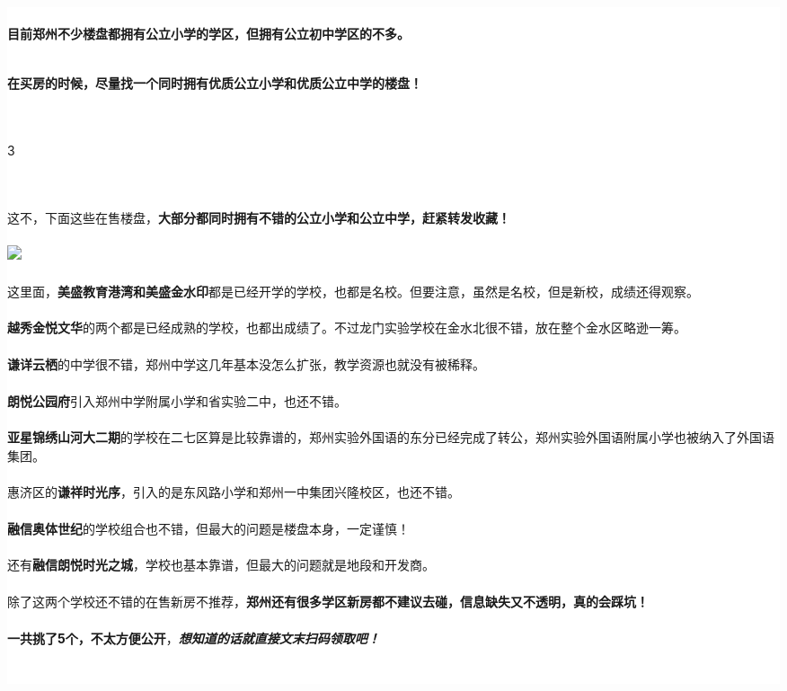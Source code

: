 <br><strong><span>目前郑州不少楼盘都拥有公立小学的学区，但拥有公立初中学区的不多。</span></strong></span></section><section><span><strong><span><br></span></strong></span></section><section><span><strong><span>在买房的时候，尽量找一个同时拥有优质公立小学和优质公立中学的楼盘！</span></strong></span></section><section><span><br></span></section><section><br></section><section data-mpa-template="t" mpa-from-tpl="t"><section data-tools="新媒体排版" data-id="3750229" data-style-type="undefined" mpa-from-tpl="t"><section data-id="1858306" data-style-type="undefined" mpa-from-tpl="t"><section data-id="88257" data-color="#176eba" data-custom="#176eba" mpa-from-tpl="t"><section><section data-darkmode-bgcolor-15982387647567="rgb(23, 110, 186)" data-darkmode-original-bgcolor-15982387647567="rgb(23, 110, 186)" data-darkmode-color-15982387647567="rgb(255, 255, 255)" data-darkmode-original-color-15982387647567="rgb(255, 255, 255)" data-darkmode-bgcolor="rgb(23, 110, 186)" data-darkmode-original-bgcolor="rgb(23, 110, 186)" data-darkmode-color="rgb(255, 255, 255)" data-darkmode-original-color="rgb(255, 255, 255)" mpa-from-tpl="t"><section data-darkmode-bgcolor-15982387647567="rgb(23, 110, 186)" data-darkmode-original-bgcolor-15982387647567="rgb(23, 110, 186)" data-darkmode-color-15982387647567="rgb(254, 254, 254)" data-darkmode-original-color-15982387647567="rgb(254, 254, 254)" data-darkmode-bgcolor="rgb(23, 110, 186)" data-darkmode-original-bgcolor="rgb(23, 110, 186)" data-darkmode-color="rgb(254, 254, 254)" data-darkmode-original-color="rgb(254, 254, 254)" mpa-from-tpl="t"><section data-darkmode-bgcolor-15982387647567="rgb(23, 110, 186)" data-darkmode-original-bgcolor-15982387647567="rgb(23, 110, 186)" data-darkmode-color-15982387647567="rgb(254, 254, 254)" data-darkmode-original-color-15982387647567="rgb(254, 254, 254)" data-darkmode-bgcolor="rgb(23, 110, 186)" data-darkmode-original-bgcolor="rgb(23, 110, 186)" data-darkmode-color="rgb(254, 254, 254)" data-darkmode-original-color="rgb(254, 254, 254)" mpa-from-tpl="t"><p data-darkmode-bgcolor-15982387647567="rgb(23, 110, 186)" data-darkmode-original-bgcolor-15982387647567="rgb(23, 110, 186)" data-darkmode-color-15982387647567="rgb(254, 254, 254)" data-darkmode-original-color-15982387647567="rgb(254, 254, 254)" data-darkmode-bgcolor="rgb(23, 110, 186)" data-darkmode-original-bgcolor="rgb(23, 110, 186)" data-darkmode-color="rgb(254, 254, 254)" data-darkmode-original-color="rgb(254, 254, 254)"><span>3</span></p></section></section></section></section></section></section></section></section><section><br></section><section><br></section><section><span>这不，下面这些在售楼盘，<strong>大部分都同时拥有不错的公立小学和公立中学，赶紧转发收藏！</strong></span></section><section><span><br></span></section><section><img data-ratio="0.8824074074074074" data-s="300,640" data-src="https://mmbiz.qpic.cn/mmbiz_png/mibvAibfibV1Im8Ew47we7uCXnf4fgIQI8P3FOBBYrAtuhiaJan0eiabHFNVSk3w2CItACcche6gpiaap71ibWqFpibEEw/640?wx_fmt=png" data-type="png" data-w="1080" src="https://mmbiz.qpic.cn/mmbiz_png/mibvAibfibV1Im8Ew47we7uCXnf4fgIQI8P3FOBBYrAtuhiaJan0eiabHFNVSk3w2CItACcche6gpiaap71ibWqFpibEEw/640?wx_fmt=png"></section><section><br></section><section><span>这里面，<strong>美盛教育港湾和美盛金水印</strong>都是已经开学的学校，也都是名校。但要注意，虽然是名校，但是新校，成绩还得观察。</span></section><section><span><br></span></section><section><span><strong><span>越秀金悦文华</span></strong><span>的两个都是已经成熟的学校，也都出成绩了。不过龙门实验学校在金水北很不错，放在整个金水区略逊一筹。</span></span></section><section><span><br></span></section><section><span><strong><span>谦详云栖</span></strong><span>的中学很不错，郑州中学这几年基本没怎么扩张，教学资源也就没有被稀释。</span></span></section><section><span><br></span></section><section><span><strong><span>朗悦公园府</span></strong><span>引入郑州中学附属小学和省实验二中，也还不错。</span></span></section><section><span><br></span></section><section><span><strong><span>亚星锦绣山河大二期</span></strong><span>的学校在二七区算是比较靠谱的，郑州实验外国语的东分已经完成了转公，郑州实验外国语附属小学也被纳入了外国语集团。</span></span></section><section><span><br></span></section><section><span>惠济区的<strong>谦祥时光序</strong>，引入的是东风路小学和郑州一中集团兴隆校区，也还不错。</span></section><section><span><br></span></section><section><span><strong><span>融信奥体世纪</span></strong><span>的学校组合也不错，但最大的问题是楼盘本身，一定谨慎！</span></span></section><section><span><br></span></section><section><span>还有<strong>融信朗悦时光之城</strong>，学校也基本靠谱，但最大的问题就是地段和开发商。</span></section><section><span><br></span></section><section><span><span>除了这两个学校还不错的在售新房不推荐，</span><strong><span>郑州还有很多学区新房都不建议去碰，信息缺失又不透明，真的会踩坑！</span></strong></span></section><section><span><strong><span><br></span></strong></span></section><section><strong><span>一共挑了5个，不太方便公开</span></strong><span>，<strong><em><span>想知道的话就直接<span>文末扫码领取</span>吧！</span></em></strong></span></section><section><span><br></span></section><section><br></section><section data-mpa-template="t" mpa-from-tpl="t"><section data-tools="新媒体排版" data-id="3750229" data-style-type="undefined" mpa-from-tpl="t"><section data-id="1858306" data-style-type="undefined" mpa-from-tpl="t"><section data-id="88257" data-color="#176eba" data-custom="#176eba" mpa-from-tpl="t"><section><section data-darkmode-bgcolor-15982387647567="rgb(23, 110, 186)" data-darkmode-original-bgcolor-15982387647567="rgb(23, 110, 186)" data-darkmode-color-15982387647567="rgb(255, 255, 255)" data-darkmode-original-color-15982387647567="rgb(255, 255, 255)" data-darkmode-bgcolor="rgb(23, 110, 186)" data-darkmode-original-bgcolor="rgb(23, 110, 186)" data-darkmode-color="rgb(255, 255, 255)" data-darkmode-original-color="rgb(255, 255, 255)" mpa-from-tpl="t"><section data-darkmode-bgcolor-15982387647567="rgb(23, 110, 186)" data-darkmode-original-bgcolor-15982387647567="rgb(23, 110, 186)" data-darkmode-color-15982387647567="rgb(254, 254, 254)" data-darkmode-original-color-15982387647567="rgb(254, 254, 254)" data-darkmode-bgcolor="rgb(23, 110, 186)" data-darkmode-original-bgcolor="rgb(23, 110, 186)" data-darkmode-color="rgb(254, 254, 254)" data-darkmode-original-color="rgb(254, 254, 254)" mpa-from-tpl="t">